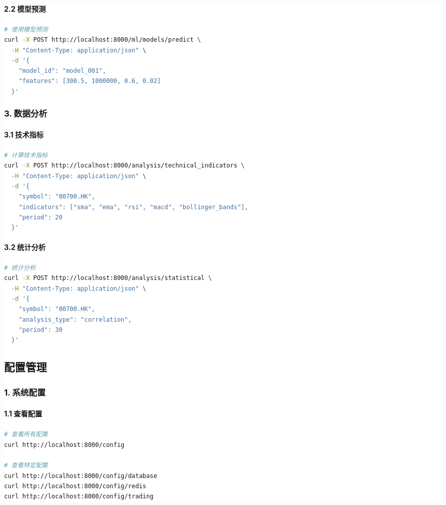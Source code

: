 #### 2.2 模型预测

```bash
# 使用模型预测
curl -X POST http://localhost:8000/ml/models/predict \
  -H "Content-Type: application/json" \
  -d '{
    "model_id": "model_001",
    "features": [300.5, 1000000, 0.6, 0.02]
  }'
```

### 3. 数据分析

#### 3.1 技术指标

```bash
# 计算技术指标
curl -X POST http://localhost:8000/analysis/technical_indicators \
  -H "Content-Type: application/json" \
  -d '{
    "symbol": "00700.HK",
    "indicators": ["sma", "ema", "rsi", "macd", "bollinger_bands"],
    "period": 20
  }'
```

#### 3.2 统计分析

```bash
# 统计分析
curl -X POST http://localhost:8000/analysis/statistical \
  -H "Content-Type: application/json" \
  -d '{
    "symbol": "00700.HK",
    "analysis_type": "correlation",
    "period": 30
  }'
```

## 配置管理

### 1. 系统配置

#### 1.1 查看配置

```bash
# 查看所有配置
curl http://localhost:8000/config

# 查看特定配置
curl http://localhost:8000/config/database
curl http://localhost:8000/config/redis
curl http://localhost:8000/config/trading
```
